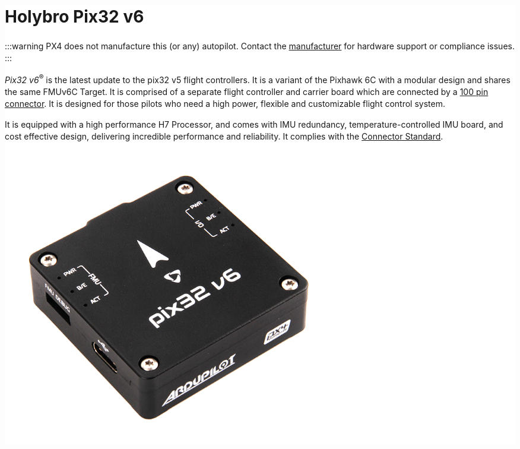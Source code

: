 # Holybro Pix32 v6

:::warning
PX4 does not manufacture this (or any) autopilot.
Contact the [manufacturer](https://holybro.com/) for hardware support or compliance issues.
:::

*Pix32 v6*<sup>&reg;</sup> is the latest update to the pix32 v5 flight controllers. It is a variant of the Pixhawk 6C with a modular design and shares the same FMUv6C Target. It is comprised of a separate flight controller and carrier board which are connected by a [100 pin connector](https://docs.holybro.com/autopilot/pix32-v6/download). It is designed for those pilots who need a high power, flexible and customizable flight control system.

It is equipped with a high performance H7 Processor, and comes with IMU redundancy, temperature-controlled IMU board, and cost effective design, delivering incredible performance and reliability. It complies with the [Connector Standard](https://github.com/pixhawk/Pixhawk-Standards/blob/master/DS-009%20Pixhawk%20Connector%20Standard.pdf). 

<img src="../../assets/flight_controller/pix32v6/pix32v6_fc_only.png" width="550px" title="pix32v6 Upright Image" />

